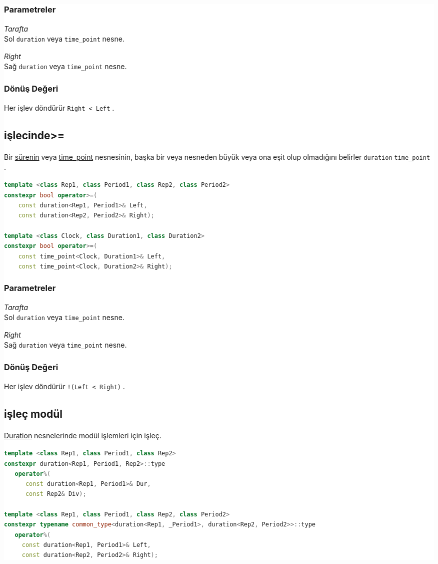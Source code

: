 ### <a name="parameters"></a>Parametreler

*Tarafta*\
Sol `duration` veya `time_point` nesne.

*Right*\
Sağ `duration` veya `time_point` nesne.

### <a name="return-value"></a>Dönüş Değeri

Her işlev döndürür `Right < Left` .

## <a name="operatorgt"></a><a name="op_gt_eq"></a>işlecinde&gt;=

Bir [sürenin](../standard-library/duration-class.md) veya [time_point](../standard-library/time-point-class.md) nesnesinin, başka bir veya nesneden büyük veya ona eşit olup olmadığını belirler `duration` `time_point` .

```cpp
template <class Rep1, class Period1, class Rep2, class Period2>
constexpr bool operator>=(
    const duration<Rep1, Period1>& Left,
    const duration<Rep2, Period2>& Right);

template <class Clock, class Duration1, class Duration2>
constexpr bool operator>=(
    const time_point<Clock, Duration1>& Left,
    const time_point<Clock, Duration2>& Right);
```

### <a name="parameters"></a>Parametreler

*Tarafta*\
Sol `duration` veya `time_point` nesne.

*Right*\
Sağ `duration` veya `time_point` nesne.

### <a name="return-value"></a>Dönüş Değeri

Her işlev döndürür `!(Left < Right)` .

## <a name="operator-modulo"></a><a name="op_modulo"></a>işleç modül

[Duration](../standard-library/duration-class.md) nesnelerinde modül işlemleri için işleç.

```cpp
template <class Rep1, class Period1, class Rep2>
constexpr duration<Rep1, Period1, Rep2>::type
   operator%(
      const duration<Rep1, Period1>& Dur,
      const Rep2& Div);

template <class Rep1, class Period1, class Rep2, class Period2>
constexpr typename common_type<duration<Rep1, _Period1>, duration<Rep2, Period2>>::type
   operator%(
     const duration<Rep1, Period1>& Left,
     const duration<Rep2, Period2>& Right);
```
